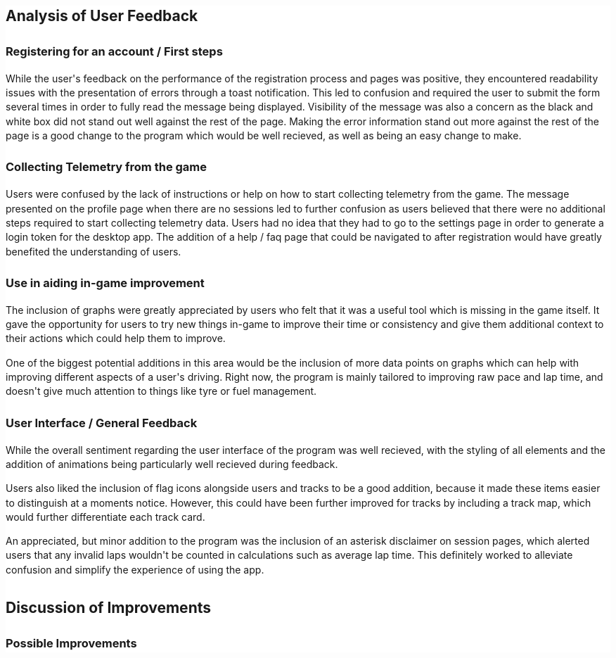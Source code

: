 ## Analysis of User Feedback

### Registering for an account / First steps

While the user's feedback on the performance of the registration process and pages was positive, they encountered readability issues with the presentation of errors through a toast notification. This led to confusion and required the user to submit the form several times in order to fully read the message being displayed. Visibility of the message was also a concern as the black and white box did not stand out well against the rest of the page. Making the error information stand out more against the rest of the page is a good change to the program which would be well recieved, as well as being an easy change to make.

### Collecting Telemetry from the game

Users were confused by the lack of instructions or help on how to start collecting telemetry from the game. The message presented on the profile page when there are no sessions led to further confusion as users believed that there were no additional steps required to start collecting telemetry data. Users had no idea that they had to go to the settings page in order to generate a login token for the desktop app. The addition of a help / faq page that could be navigated to after registration would have greatly benefited the understanding of users.

### Use in aiding in-game improvement

The inclusion of graphs were greatly appreciated by users who felt that it was a useful tool which is missing in the game itself. It gave the opportunity for users to try new things in-game to improve their time or consistency and give them additional context to their actions which could help them to improve.

One of the biggest potential additions in this area would be the inclusion of more data points on graphs which can help with improving different aspects of a user's driving. Right now, the program is mainly tailored to improving raw pace and lap time, and doesn't give much attention to things like tyre or fuel management.

### User Interface / General Feedback

While the overall sentiment regarding the user interface of the program was well recieved, with the styling of all elements and the addition of animations being particularly well recieved during feedback.

Users also liked the inclusion of flag icons alongside users and tracks to be a good addition, because it made these items easier to distinguish at a moments notice. However, this could have been further improved for tracks by including a track map, which would further differentiate each track card.

An appreciated, but minor addition to the program was the inclusion of an asterisk disclaimer on session pages, which alerted users that any invalid laps wouldn't be counted in calculations such as average lap time. This definitely worked to alleviate confusion and simplify the experience of using the app.

## Discussion of Improvements

### Possible Improvements

